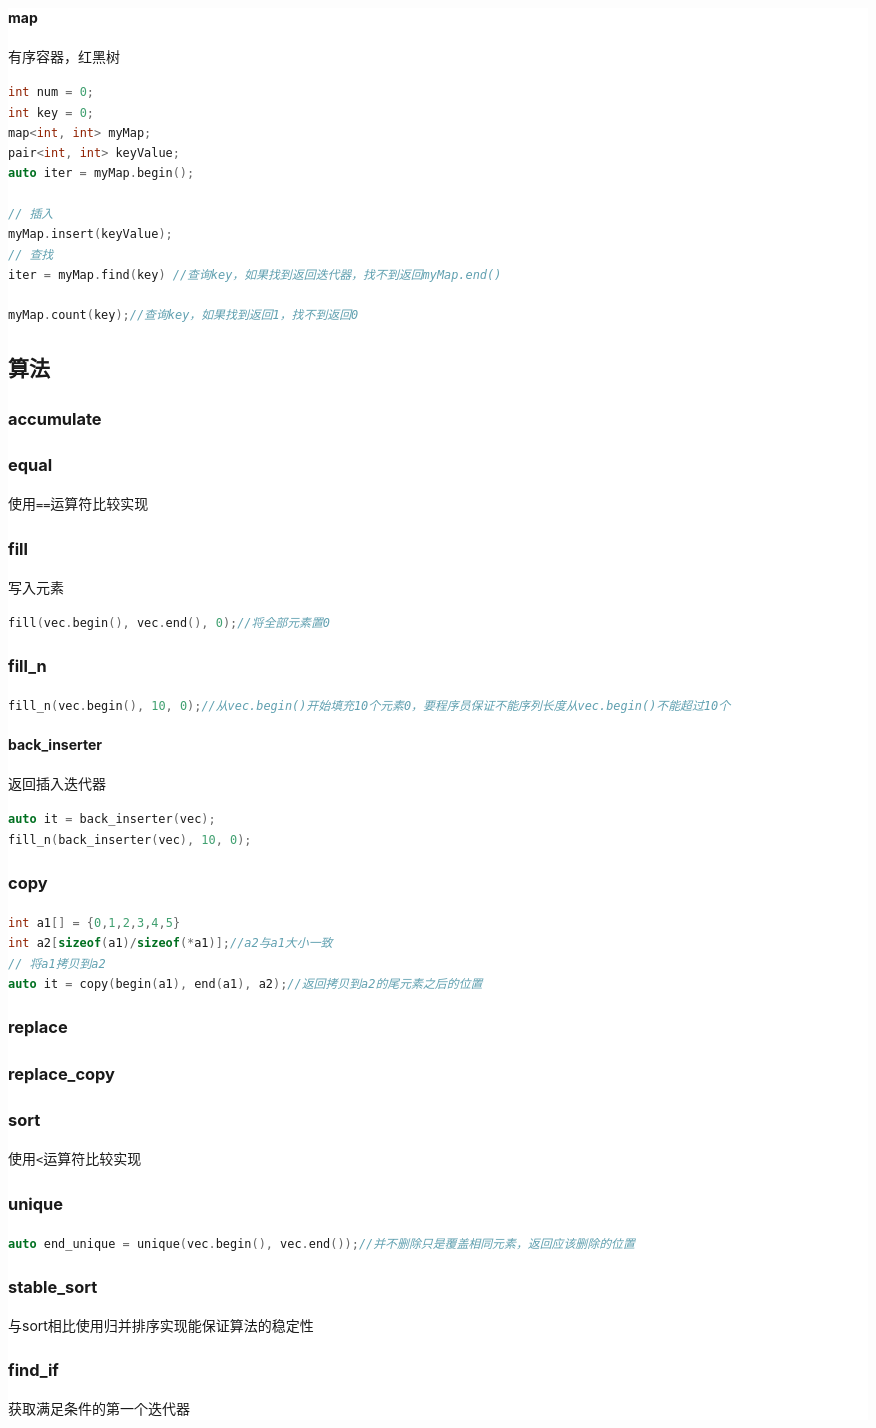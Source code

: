#### map
有序容器，红黑树
```c++
int num = 0;
int key = 0;
map<int, int> myMap;
pair<int, int> keyValue;
auto iter = myMap.begin();

// 插入 
myMap.insert(keyValue);
// 查找
iter = myMap.find(key) //查询key，如果找到返回迭代器，找不到返回myMap.end()

myMap.count(key);//查询key，如果找到返回1，找不到返回0
```



## 算法
### accumulate
### equal
使用`==`运算符比较实现
### fill
写入元素
```c++
fill(vec.begin(), vec.end(), 0);//将全部元素置0
```
### fill_n
```c++
fill_n(vec.begin(), 10, 0);//从vec.begin()开始填充10个元素0，要程序员保证不能序列长度从vec.begin()不能超过10个
```
#### back_inserter 
返回插入迭代器
```c++
auto it = back_inserter(vec);
fill_n(back_inserter(vec), 10, 0);
```

### copy
```c++
int a1[] = {0,1,2,3,4,5}
int a2[sizeof(a1)/sizeof(*a1)];//a2与a1大小一致
// 将a1拷贝到a2
auto it = copy(begin(a1), end(a1), a2);//返回拷贝到a2的尾元素之后的位置
```

### replace
### replace_copy
### sort
使用`<`运算符比较实现
### unique
```c++
auto end_unique = unique(vec.begin(), vec.end());//并不删除只是覆盖相同元素，返回应该删除的位置
```
### stable_sort
与sort相比使用归并排序实现能保证算法的稳定性
### find_if
获取满足条件的第一个迭代器